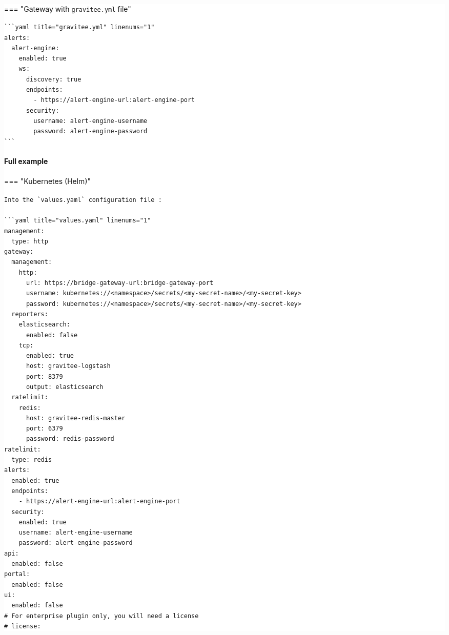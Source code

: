 === "Gateway with `gravitee.yml` file"

    ```yaml title="gravitee.yml" linenums="1"
    alerts:
      alert-engine:
        enabled: true
        ws:
          discovery: true
          endpoints:
            - https://alert-engine-url:alert-engine-port
          security:
            username: alert-engine-username
            password: alert-engine-password
    ```

#### Full example

=== "Kubernetes (Helm)"

    Into the `values.yaml` configuration file :

    ```yaml title="values.yaml" linenums="1"
    management:
      type: http
    gateway:
      management:
        http:
          url: https://bridge-gateway-url:bridge-gateway-port
          username: kubernetes://<namespace>/secrets/<my-secret-name>/<my-secret-key>
          password: kubernetes://<namespace>/secrets/<my-secret-name>/<my-secret-key>
      reporters:
        elasticsearch:
          enabled: false
        tcp:
          enabled: true
          host: gravitee-logstash
          port: 8379
          output: elasticsearch
      ratelimit:
        redis:
          host: gravitee-redis-master
          port: 6379
          password: redis-password
    ratelimit:
      type: redis
    alerts:
      enabled: true
      endpoints:
        - https://alert-engine-url:alert-engine-port
      security:
        enabled: true
        username: alert-engine-username
        password: alert-engine-password
    api:
      enabled: false
    portal:
      enabled: false
    ui:
      enabled: false
    # For enterprise plugin only, you will need a license
    # license:
